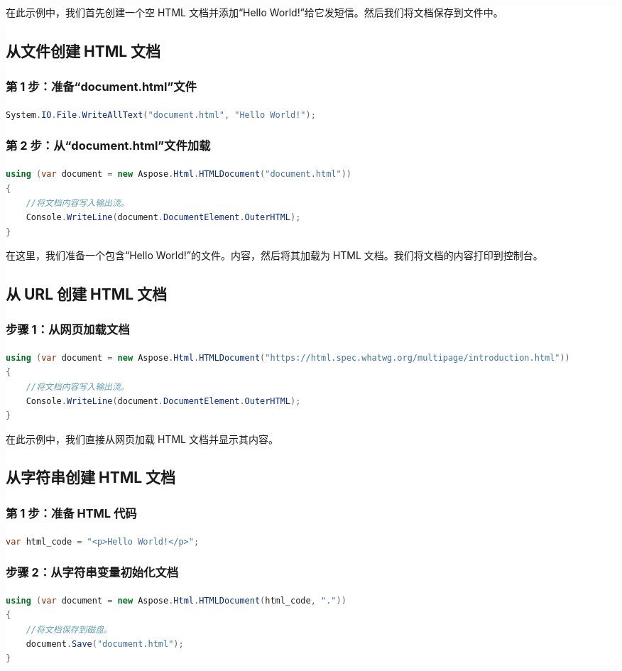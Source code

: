 在此示例中，我们首先创建一个空 HTML 文档并添加“Hello World!”给它发短信。然后我们将文档保存到文件中。

## 从文件创建 HTML 文档

### 第 1 步：准备“document.html”文件

```csharp
System.IO.File.WriteAllText("document.html", "Hello World!");
```

### 第 2 步：从“document.html”文件加载

```csharp
using (var document = new Aspose.Html.HTMLDocument("document.html"))
{
    //将文档内容写入输出流。
    Console.WriteLine(document.DocumentElement.OuterHTML);
}
```

在这里，我们准备一个包含“Hello World!”的文件。内容，然后将其加载为 HTML 文档。我们将文档的内容打印到控制台。

## 从 URL 创建 HTML 文档

### 步骤 1：从网页加载文档

```csharp
using (var document = new Aspose.Html.HTMLDocument("https://html.spec.whatwg.org/multipage/introduction.html"))
{
    //将文档内容写入输出流。
    Console.WriteLine(document.DocumentElement.OuterHTML);
}
```

在此示例中，我们直接从网页加载 HTML 文档并显示其内容。

## 从字符串创建 HTML 文档

### 第 1 步：准备 HTML 代码

```csharp
var html_code = "<p>Hello World!</p>";
```

### 步骤 2：从字符串变量初始化文档

```csharp
using (var document = new Aspose.Html.HTMLDocument(html_code, "."))
{
    //将文档保存到磁盘。
    document.Save("document.html");
}
```
